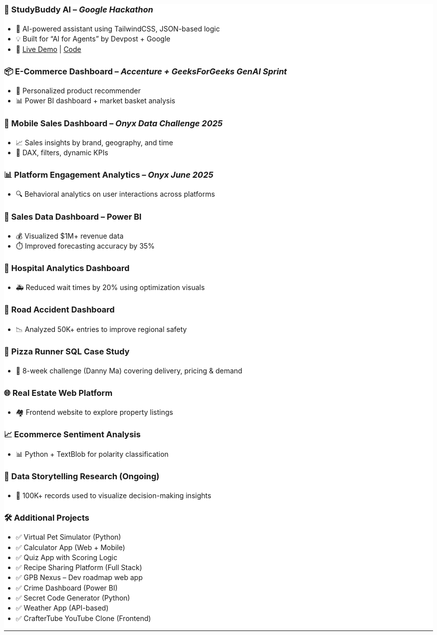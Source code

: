 ### 🌟 StudyBuddy AI – *Google Hackathon*
- 🤖 AI-powered assistant using TailwindCSS, JSON-based logic
- 💡 Built for “AI for Agents” by Devpost + Google
- 🔗 [Live Demo](https://gyanankur23.github.io/Study-buddy-AI) | [Code](https://github.com/Gyanankur23/Study-buddy-AI)

### 📦 E-Commerce Dashboard – *Accenture + GeeksForGeeks GenAI Sprint*
- 🛒 Personalized product recommender
- 📊 Power BI dashboard + market basket analysis

### 📱 Mobile Sales Dashboard – *Onyx Data Challenge 2025*
- 📈 Sales insights by brand, geography, and time
- 🧠 DAX, filters, dynamic KPIs

### 📊 Platform Engagement Analytics – *Onyx June 2025*
- 🔍 Behavioral analytics on user interactions across platforms

### 🧾 Sales Data Dashboard – Power BI
- 💰 Visualized $1M+ revenue data
- ⏱️ Improved forecasting accuracy by 35%

### 🏥 Hospital Analytics Dashboard
- 🚑 Reduced wait times by 20% using optimization visuals

### 📍 Road Accident Dashboard
- 📉 Analyzed 50K+ entries to improve regional safety

### 🍕 Pizza Runner SQL Case Study
- 🧠 8-week challenge (Danny Ma) covering delivery, pricing & demand

### 🌐 Real Estate Web Platform
- 🏘️ Frontend website to explore property listings

### 📈 Ecommerce Sentiment Analysis
- 📊 Python + TextBlob for polarity classification

### 🧪 Data Storytelling Research (Ongoing)
- 🔎 100K+ records used to visualize decision-making insights

### 🛠️ Additional Projects
- ✅ Virtual Pet Simulator (Python)
- ✅ Calculator App (Web + Mobile)
- ✅ Quiz App with Scoring Logic
- ✅ Recipe Sharing Platform (Full Stack)
- ✅ GPB Nexus – Dev roadmap web app
- ✅ Crime Dashboard (Power BI)
- ✅ Secret Code Generator (Python)
- ✅ Weather App (API-based)
- ✅ CrafterTube YouTube Clone (Frontend)

---